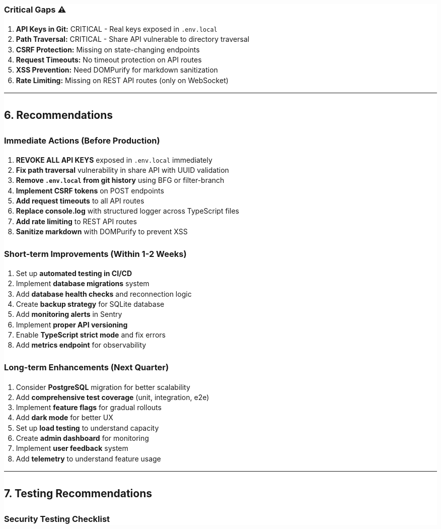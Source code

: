 ### Critical Gaps ⚠️

1. **API Keys in Git:** CRITICAL - Real keys exposed in `.env.local`
2. **Path Traversal:** CRITICAL - Share API vulnerable to directory traversal
3. **CSRF Protection:** Missing on state-changing endpoints
4. **Request Timeouts:** No timeout protection on API routes
5. **XSS Prevention:** Need DOMPurify for markdown sanitization
6. **Rate Limiting:** Missing on REST API routes (only on WebSocket)

---

## 6. Recommendations

### Immediate Actions (Before Production)

1. **REVOKE ALL API KEYS** exposed in `.env.local` immediately
2. **Fix path traversal** vulnerability in share API with UUID validation
3. **Remove `.env.local` from git history** using BFG or filter-branch
4. **Implement CSRF tokens** on POST endpoints
5. **Add request timeouts** to all API routes
6. **Replace console.log** with structured logger across TypeScript files
7. **Add rate limiting** to REST API routes
8. **Sanitize markdown** with DOMPurify to prevent XSS

### Short-term Improvements (Within 1-2 Weeks)

1. Set up **automated testing in CI/CD**
2. Implement **database migrations** system
3. Add **database health checks** and reconnection logic
4. Create **backup strategy** for SQLite database
5. Add **monitoring alerts** in Sentry
6. Implement **proper API versioning**
7. Enable **TypeScript strict mode** and fix errors
8. Add **metrics endpoint** for observability

### Long-term Enhancements (Next Quarter)

1. Consider **PostgreSQL** migration for better scalability
2. Add **comprehensive test coverage** (unit, integration, e2e)
3. Implement **feature flags** for gradual rollouts
4. Add **dark mode** for better UX
5. Set up **load testing** to understand capacity
6. Create **admin dashboard** for monitoring
7. Implement **user feedback** system
8. Add **telemetry** to understand feature usage

---

## 7. Testing Recommendations

### Security Testing Checklist
